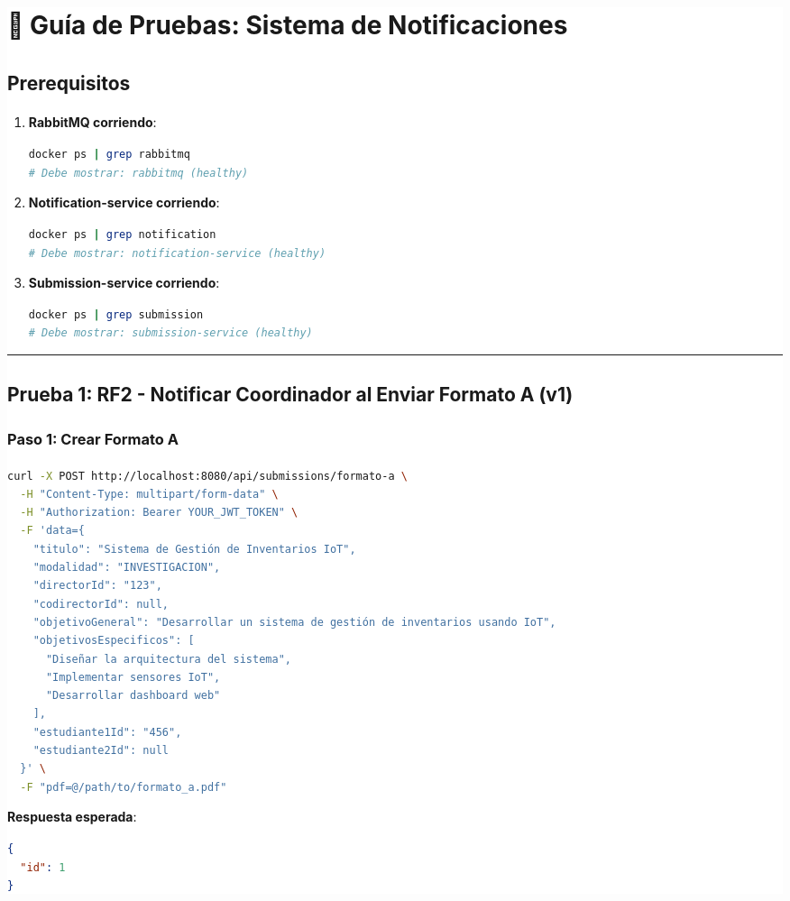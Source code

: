 # 🧪 Guía de Pruebas: Sistema de Notificaciones

## Prerequisitos

1. **RabbitMQ corriendo**:
   ```bash
   docker ps | grep rabbitmq
   # Debe mostrar: rabbitmq (healthy)
   ```

2. **Notification-service corriendo**:
   ```bash
   docker ps | grep notification
   # Debe mostrar: notification-service (healthy)
   ```

3. **Submission-service corriendo**:
   ```bash
   docker ps | grep submission
   # Debe mostrar: submission-service (healthy)
   ```

---

## Prueba 1: RF2 - Notificar Coordinador al Enviar Formato A (v1)

### Paso 1: Crear Formato A
```bash
curl -X POST http://localhost:8080/api/submissions/formato-a \
  -H "Content-Type: multipart/form-data" \
  -H "Authorization: Bearer YOUR_JWT_TOKEN" \
  -F 'data={
    "titulo": "Sistema de Gestión de Inventarios IoT",
    "modalidad": "INVESTIGACION",
    "directorId": "123",
    "codirectorId": null,
    "objetivoGeneral": "Desarrollar un sistema de gestión de inventarios usando IoT",
    "objetivosEspecificos": [
      "Diseñar la arquitectura del sistema",
      "Implementar sensores IoT",
      "Desarrollar dashboard web"
    ],
    "estudiante1Id": "456",
    "estudiante2Id": null
  }' \
  -F "pdf=@/path/to/formato_a.pdf"
```

**Respuesta esperada**:
```json
{
  "id": 1
}
```
